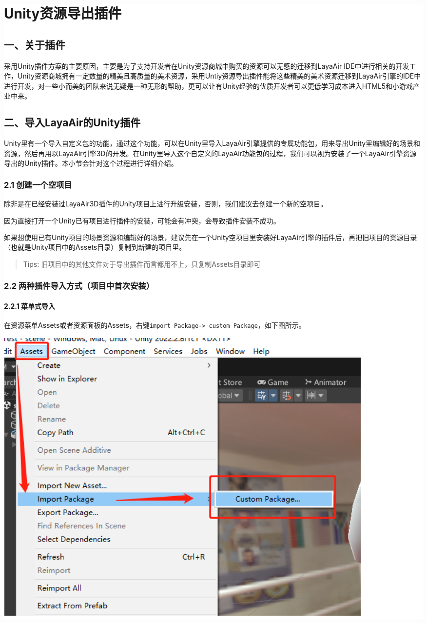 # Unity资源导出插件

## 一、关于插件
采用Unity插件方案的主要原因，主要是为了支持开发者在Unity资源商城中购买的资源可以无感的迁移到LayaAir IDE中进行相关的开发工作，Unity资源商城拥有一定数量的精美且高质量的美术资源，采用Untiy资源导出插件能将这些精美的美术资源迁移到LayaAir引擎的IDE中进行开发，对一些小而美的团队来说无疑是一种无形的帮助，更可以让有Unity经验的优质开发者可以更低学习成本进入HTML5和小游戏产业中来。



## 二、导入LayaAir的Unity插件

Unity里有一个导入自定义包的功能，通过这个功能，可以在Unity里导入LayaAir引擎提供的专属功能包，用来导出Unity里编辑好的场景和资源，然后再用以LayaAir引擎3D的开发。在Unity里导入这个自定义的LayaAir功能包的过程，我们可以视为安装了一个LayaAir引擎资源导出的Unity插件。本小节会针对这个过程进行详细介绍。

### 2.1 创建一个空项目

除非是在已经安装过LayaAir3D插件的Unity项目上进行升级安装，否则，我们建议去创建一个新的空项目。

因为直接打开一个Unity已有项目进行插件的安装，可能会有冲突，会导致插件安装不成功。

如果想使用已有Unity项目的场景资源和编辑好的场景，建议先在一个Unity空项目里安装好LayaAir引擎的插件后，再把旧项目的资源目录（也就是Unity项目中的Assets目录）复制到新建的项目里。

> Tips: 旧项目中的其他文件对于导出插件而言都用不上，只复制Assets目录即可

### 2.2 两种插件导入方式（项目中首次安装）

#### 2.2.1 菜单式导入

在资源菜单Assets或者资源面板的Assets，右键`import Package-> custom Package`，如下图所示。

![](img/2023-04-01-13-11-43.png)
